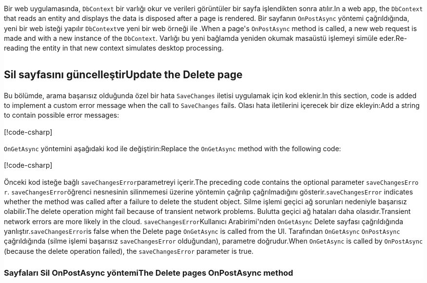 <span data-ttu-id="78a8d-353">Bir web uygulamasında, `DbContext` bir varlığı okur ve verileri görüntüler bir sayfa işlendikten sonra atılır.</span><span class="sxs-lookup"><span data-stu-id="78a8d-353">In a web app, the `DbContext` that reads an entity and displays the data is disposed after a page is rendered.</span></span> <span data-ttu-id="78a8d-354">Bir sayfanın `OnPostAsync` yöntemi çağrıldığında, yeni bir web isteği yapılır `DbContext`ve yeni bir web örneği ile .</span><span class="sxs-lookup"><span data-stu-id="78a8d-354">When a page's `OnPostAsync` method is called, a new web request is made and with a new instance of the `DbContext`.</span></span> <span data-ttu-id="78a8d-355">Varlığı bu yeni bağlamda yeniden okumak masaüstü işlemeyi simüle eder.</span><span class="sxs-lookup"><span data-stu-id="78a8d-355">Re-reading the entity in that new context simulates desktop processing.</span></span>

## <a name="update-the-delete-page"></a><span data-ttu-id="78a8d-356">Sil sayfasını güncelleştir</span><span class="sxs-lookup"><span data-stu-id="78a8d-356">Update the Delete page</span></span>

<span data-ttu-id="78a8d-357">Bu bölümde, arama başarısız olduğunda özel bir hata `SaveChanges` iletisi uygulamak için kod eklenir.</span><span class="sxs-lookup"><span data-stu-id="78a8d-357">In this section, code is added to implement a custom error message when the call to `SaveChanges` fails.</span></span> <span data-ttu-id="78a8d-358">Olası hata iletilerini içerecek bir dize ekleyin:</span><span class="sxs-lookup"><span data-stu-id="78a8d-358">Add a string to contain possible error messages:</span></span>

[!code-csharp[](intro/samples/cu21/Pages/Students/Delete.cshtml.cs?name=snippet1&highlight=12)]

<span data-ttu-id="78a8d-359">`OnGetAsync` yöntemini aşağıdaki kod ile değiştirin:</span><span class="sxs-lookup"><span data-stu-id="78a8d-359">Replace the `OnGetAsync` method with the following code:</span></span>

[!code-csharp[](intro/samples/cu21/Pages/Students/Delete.cshtml.cs?name=snippet_OnGetAsync&highlight=1,9,17-20)]

<span data-ttu-id="78a8d-360">Önceki kod isteğe bağlı `saveChangesError`parametreyi içerir.</span><span class="sxs-lookup"><span data-stu-id="78a8d-360">The preceding code contains the optional parameter `saveChangesError`.</span></span> <span data-ttu-id="78a8d-361">`saveChangesError`öğrenci nesnesinin silinmemesi üzerine yöntemin çağrılıp çağrılmadığını gösterir.</span><span class="sxs-lookup"><span data-stu-id="78a8d-361">`saveChangesError` indicates whether the method was called after a failure to delete the student object.</span></span> <span data-ttu-id="78a8d-362">Silme işlemi geçici ağ sorunları nedeniyle başarısız olabilir.</span><span class="sxs-lookup"><span data-stu-id="78a8d-362">The delete operation might fail because of transient network problems.</span></span> <span data-ttu-id="78a8d-363">Bulutta geçici ağ hataları daha olasıdır.</span><span class="sxs-lookup"><span data-stu-id="78a8d-363">Transient network errors are more likely in the cloud.</span></span> <span data-ttu-id="78a8d-364">`saveChangesError`Kullanıcı Arabirimi'nden `OnGetAsync` Delete sayfası çağrıldığında yanlıştır.</span><span class="sxs-lookup"><span data-stu-id="78a8d-364">`saveChangesError`is false when the Delete page `OnGetAsync` is called from the UI.</span></span> <span data-ttu-id="78a8d-365">Tarafından `OnGetAsync` `OnPostAsync` çağrıldığında (silme işlemi başarısız `saveChangesError` olduğundan), parametre doğrudur.</span><span class="sxs-lookup"><span data-stu-id="78a8d-365">When `OnGetAsync` is called by `OnPostAsync` (because the delete operation failed), the `saveChangesError` parameter is true.</span></span>

### <a name="the-delete-pages-onpostasync-method"></a><span data-ttu-id="78a8d-366">Sayfaları Sil OnPostAsync yöntemi</span><span class="sxs-lookup"><span data-stu-id="78a8d-366">The Delete pages OnPostAsync method</span></span>
